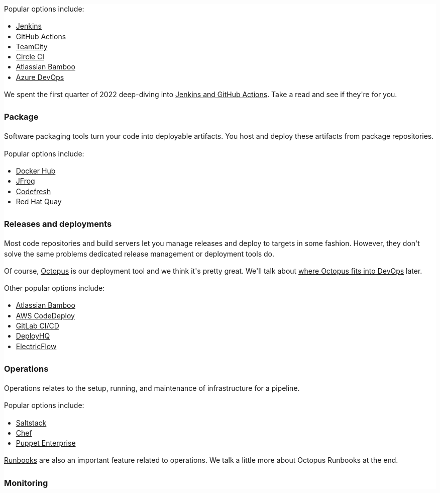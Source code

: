 Popular options include:

- [Jenkins](https://www.jenkins.io/)
- [GitHub Actions](https://github.com/features/actions)
- [TeamCity](https://www.jetbrains.com/teamcity/)
- [Circle CI](https://circleci.com/)
- [Atlassian Bamboo](https://www.atlassian.com/software/bamboo)
- [Azure DevOps](https://azure.microsoft.com/)

We spent the first quarter of 2022 deep-diving into [Jenkins and GitHub Actions](https://octopus.com/blog/tag/CI%20Series). Take a read and see if they're for you.

### Package

Software packaging tools turn your code into deployable artifacts. You host and deploy these artifacts from package repositories.

Popular options include:

- [Docker Hub](https://www.docker.com/)
- [JFrog](https://jfrog.com/)
- [Codefresh](https://codefresh.io/)
- [Red Hat Quay](https://www.redhat.com/en/technologies/cloud-computing/quay)

### Releases and deployments

Most code repositories and build servers let you manage releases and deploy to targets in some fashion. However, they don't solve the same problems dedicated release management or deployment tools do.

Of course, [Octopus](https://octopus.com/) is our deployment tool and we think it's pretty great. We'll talk about [where Octopus fits into DevOps](#octopus-and-devops) later.

Other popular options include:

- [Atlassian Bamboo](https://www.atlassian.com/software/bamboo)
- [AWS CodeDeploy](https://aws.amazon.com/codedeploy/)
- [GitLab CI/CD](https://about.gitlab.com/)
- [DeployHQ](https://www.deployhq.com/)
- [ElectricFlow](https://digital.ai/technology/electricflow)

### Operations

Operations relates to the setup, running, and maintenance of infrastructure for a pipeline.

Popular options include:

- [Saltstack](https://saltproject.io/)
- [Chef](https://www.chef.io/)
- [Puppet Enterprise](https://puppet.com/try-puppet/puppet-enterprise/)

[Runbooks](#octopus-and-devops) are also an important feature related to operations. We talk a little more about Octopus Runbooks at the end.

### Monitoring
